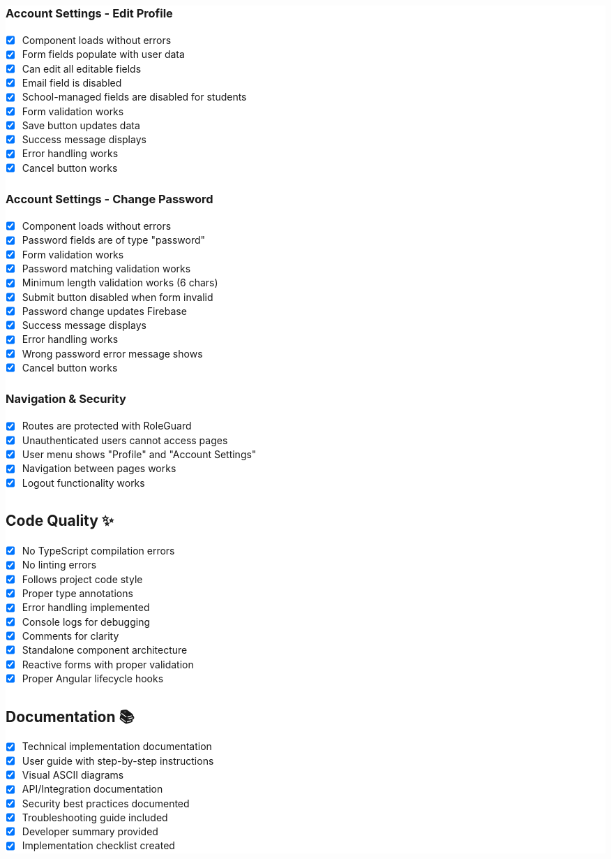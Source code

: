 ### Account Settings - Edit Profile
- [x] Component loads without errors
- [x] Form fields populate with user data
- [x] Can edit all editable fields
- [x] Email field is disabled
- [x] School-managed fields are disabled for students
- [x] Form validation works
- [x] Save button updates data
- [x] Success message displays
- [x] Error handling works
- [x] Cancel button works

### Account Settings - Change Password
- [x] Component loads without errors
- [x] Password fields are of type "password"
- [x] Form validation works
- [x] Password matching validation works
- [x] Minimum length validation works (6 chars)
- [x] Submit button disabled when form invalid
- [x] Password change updates Firebase
- [x] Success message displays
- [x] Error handling works
- [x] Wrong password error message shows
- [x] Cancel button works

### Navigation & Security
- [x] Routes are protected with RoleGuard
- [x] Unauthenticated users cannot access pages
- [x] User menu shows "Profile" and "Account Settings"
- [x] Navigation between pages works
- [x] Logout functionality works

## Code Quality ✨

- [x] No TypeScript compilation errors
- [x] No linting errors
- [x] Follows project code style
- [x] Proper type annotations
- [x] Error handling implemented
- [x] Console logs for debugging
- [x] Comments for clarity
- [x] Standalone component architecture
- [x] Reactive forms with proper validation
- [x] Proper Angular lifecycle hooks

## Documentation 📚

- [x] Technical implementation documentation
- [x] User guide with step-by-step instructions
- [x] Visual ASCII diagrams
- [x] API/Integration documentation
- [x] Security best practices documented
- [x] Troubleshooting guide included
- [x] Developer summary provided
- [x] Implementation checklist created
